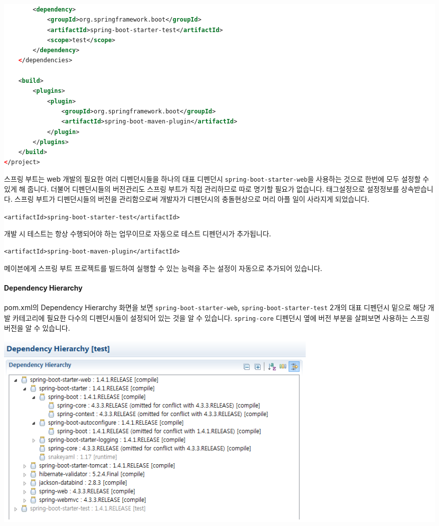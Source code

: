 ```xml
		<dependency>
			<groupId>org.springframework.boot</groupId>
			<artifactId>spring-boot-starter-test</artifactId>
			<scope>test</scope>
		</dependency>
	</dependencies>

	<build>
		<plugins>
			<plugin>
				<groupId>org.springframework.boot</groupId>
				<artifactId>spring-boot-maven-plugin</artifactId>
			</plugin>
		</plugins>
	</build>
</project>
```

스프링 부트는 web 개발의 필요한 여러 디펜던시들을 하나의 대표 디펜던시 `spring-boot-starter-web`을 사용하는 것으로 한번에 모두 설정할 수 있게 해 줍니다. 더불어 디펜던시들의 버전관리도 스프링 부트가 직접 관리하므로 따로 명기할 필요가 없습니다. <parent> 태그설정으로 설정정보를 상속받습니다. 스프링 부트가 디펜던시들의 버전을 관리함으로써 개발자가 디펜던시의 충돌현상으로 머리 아플 일이 사라지게 되었습니다.

`<artifactId>spring-boot-starter-test</artifactId>`

개발 시 테스트는 항상 수행되어야 하는 업무이므로 자동으로 테스트 디펜던시가 추가됩니다.

`<artifactId>spring-boot-maven-plugin</artifactId>`

메이븐에게 스프링 부트 프로젝트를 빌드하여 실행할 수 있는 능력을 주는 설정이 자동으로 추가되어 있습니다.

#### Dependency Hierarchy

pom.xml의 Dependency Hierarchy 화면을 보면 `spring-boot-starter-web`, `spring-boot-starter-test` 2개의 대표 디펜던시 밑으로 해당 개발 카테고리에 필요한 다수의 디펜던시들이 설정되어 있는 것을 알 수 있습니다. `spring-core` 디펜던시 옆에 버전 부분을 살펴보면 사용하는 스프링 버전을 알 수 있습니다.

<img src="./assets/1/dependency-hierarchy.png" width="70%"/>
